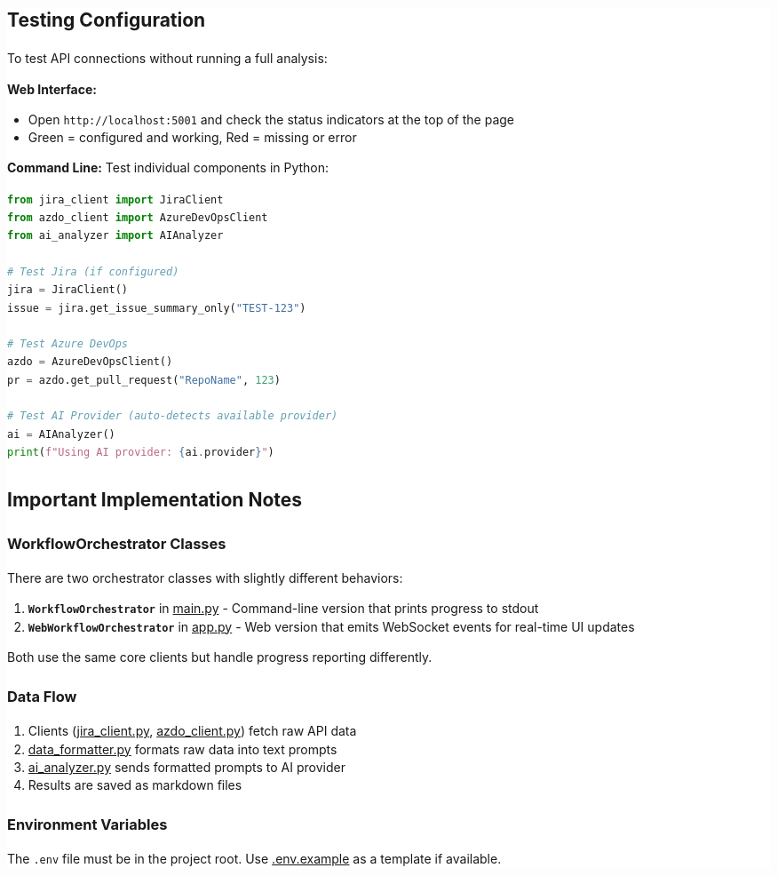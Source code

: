## Testing Configuration

To test API connections without running a full analysis:

**Web Interface:**
- Open `http://localhost:5001` and check the status indicators at the top of the page
- Green = configured and working, Red = missing or error

**Command Line:**
Test individual components in Python:
```python
from jira_client import JiraClient
from azdo_client import AzureDevOpsClient
from ai_analyzer import AIAnalyzer

# Test Jira (if configured)
jira = JiraClient()
issue = jira.get_issue_summary_only("TEST-123")

# Test Azure DevOps
azdo = AzureDevOpsClient()
pr = azdo.get_pull_request("RepoName", 123)

# Test AI Provider (auto-detects available provider)
ai = AIAnalyzer()
print(f"Using AI provider: {ai.provider}")
```

## Important Implementation Notes

### WorkflowOrchestrator Classes
There are two orchestrator classes with slightly different behaviors:

1. **`WorkflowOrchestrator`** in [main.py](main.py) - Command-line version that prints progress to stdout
2. **`WebWorkflowOrchestrator`** in [app.py](app.py) - Web version that emits WebSocket events for real-time UI updates

Both use the same core clients but handle progress reporting differently.

### Data Flow
1. Clients ([jira_client.py](jira_client.py), [azdo_client.py](azdo_client.py)) fetch raw API data
2. [data_formatter.py](data_formatter.py) formats raw data into text prompts
3. [ai_analyzer.py](ai_analyzer.py) sends formatted prompts to AI provider
4. Results are saved as markdown files

### Environment Variables
The `.env` file must be in the project root. Use [.env.example](.env.example) as a template if available.

